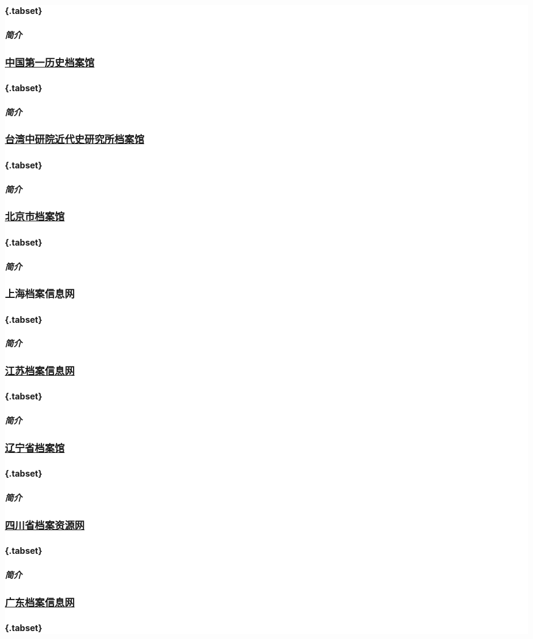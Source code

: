 #### {.tabset}

##### 简介

### [中国第一历史档案馆](http://www.lsdag.com)

#### {.tabset}

##### 简介

### [台湾中研院近代史研究所档案馆](http://archives.sinica.edu.tw/index.html)

#### {.tabset}

##### 简介

### [北京市档案馆](http://www.bjma.org.cn)

#### {.tabset}

##### 简介

### 上海档案信息网

#### {.tabset}

##### 简介

### [江苏档案信息网](http://www.archivesjs.js.cn)

#### {.tabset}

##### 简介

### [辽宁省档案馆](http://www.lndangan.gov.cn/dangan/dag.asp)

#### {.tabset}

##### 简介

### [四川省档案资源网](http://www.scsdaj.gov.cn)

#### {.tabset}

##### 简介

### [广东档案信息网](http://www.da.gd.gov.cn/webwww/index.aspx)

#### {.tabset}
